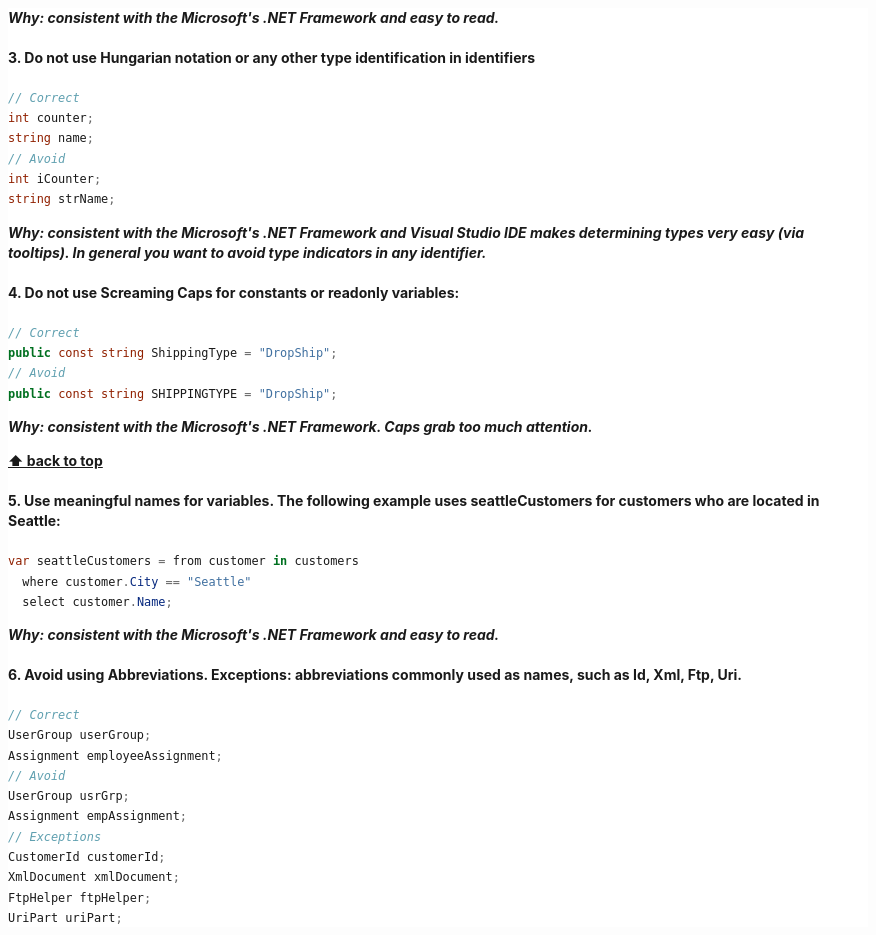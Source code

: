 **_Why: consistent with the Microsoft's .NET Framework and easy to read._**

#### 3. Do not use Hungarian notation or any other type identification in identifiers

```csharp
// Correct
int counter;
string name;
// Avoid
int iCounter;
string strName;
```

**_Why: consistent with the Microsoft's .NET Framework and Visual Studio IDE makes determining types very easy (via tooltips). In general you want to avoid type indicators in any identifier._**

#### 4. Do not use Screaming Caps for constants or readonly variables:

```csharp
// Correct
public const string ShippingType = "DropShip";
// Avoid
public const string SHIPPINGTYPE = "DropShip";
```

**_Why: consistent with the Microsoft's .NET Framework. Caps grab too much attention._**

**[⬆ back to top](#table-of-contents)**

#### 5. Use meaningful names for variables. The following example uses seattleCustomers for customers who are located in Seattle:

```csharp
var seattleCustomers = from customer in customers
  where customer.City == "Seattle"
  select customer.Name;
```

**_Why: consistent with the Microsoft's .NET Framework and easy to read._**

#### 6. Avoid using Abbreviations. Exceptions: abbreviations commonly used as names, such as Id, Xml, Ftp, Uri.

```csharp
// Correct
UserGroup userGroup;
Assignment employeeAssignment;
// Avoid
UserGroup usrGrp;
Assignment empAssignment;
// Exceptions
CustomerId customerId;
XmlDocument xmlDocument;
FtpHelper ftpHelper;
UriPart uriPart;
```
